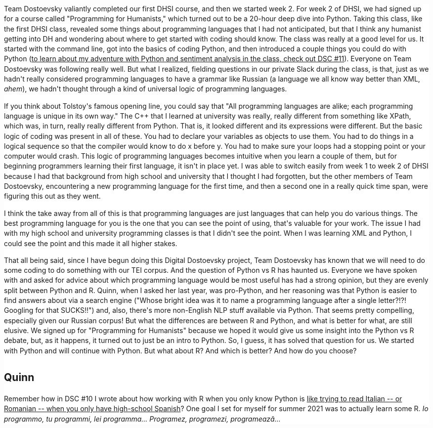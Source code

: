 Team Dostoevsky valiantly completed our first DHSI course, and then we started week 2. For week 2 of DHSI, we had signed up for a course called "Programming for Humanists," which turned out to be a 20-hour deep dive into Python. Taking this class, like the first DHSI class, revealed some things about programming languages that I had not anticipated, but that I think any humanist getting into DH and wondering about where to get started with coding should know. The class was really at a good level for us. It started with the command line, got into the basics of coding Python, and then introduced a couple things you could do with Python ([to learn about my adventure with Python and sentiment analysis in the class, check out DSC #11](https://datasittersclub.github.io/site/dsc11.html)). Everyone on Team Dostoevsky was following really well. But what I realized, fielding questions in our private Slack during the class, is that, just as we hadn't really considered programming languages to have a grammar like Russian (a language we all know way better than XML, *ahem*), we hadn't thought through a kind of universal logic of programming languages.

If you think about Tolstoy's famous opening line, you could say that "All programming languages are alike; each programming language is unique in its own way." The C++ that I learned at university was really, really different from something like XPath, which was, in turn, really really different from Python. That is, it looked different and its expressions were different. But the basic logic of coding was present in all of these. You had to declare your variables as objects to use them. You had to do things in a logical sequence so that the compiler would know to do x before y. You had to make sure your loops had a stopping point or your computer would crash. This logic of programming languages becomes intuitive when you learn a couple of them, but for beginning programmers learning their first language, it isn't in place yet. I was able to switch easily from week 1 to week 2 of DHSI because I had that background from high school and university that I thought I had forgotten, but the other members of Team Dostoevsky, encountering a new programming language for the first time, and then a second one in a really quick time span, were figuring this out as they went.

I think the take away from all of this is that programming languages are just languages that can help you do various things. The best programming language for you is the one that you can see the point of using, that's valuable for your work. The issue I had with my high school and university programming classes is that I didn't see the point. When I was learning XML and Python, I could see the point and this made it all higher stakes.

That all being said, since I have begun doing this Digital Dostoevsky project, Team Dostoevsky has known that we will need to do some coding to do something with our TEI corpus. And the question of Python vs R has haunted us. Everyone we have spoken with and asked for advice about which programming language would be most useful has had a strong opinion, but they are evenly split between Python and R. Quinn, when I asked her last year, was pro-Python, and her reasoning was that Python is easier to find answers about via a search engine ("Whose bright idea was it to name a programming language after a single letter?!?! Googling for that SUCKS!!") and, also, there's more non-English NLP stuff available via Python. That seems pretty compelling, especially given our Russian corpus! But what the differences are between R and Python, and what is better for what, are still elusive. We signed up for "Programming for Humanists" because we hoped it would give us some insight into the Python vs R debate, but, as it happens, it turned out to just be an intro to Python. So, I guess, it has solved that question for us. We started with Python and will continue with Python. But what about R? And which is better? And how do you choose?

## Quinn

Remember how in DSC #10 I wrote about how working with R when you only know Python is [like trying to read Italian -- or Romanian -- when you only have high-school Spanish](https://datasittersclub.github.io/site/dsc10.html#quinn)? One goal I set for myself for summer 2021 was to actually learn some R. *Io programmo, tu programmi, lei programma...  Programez, programezi, programează...*
